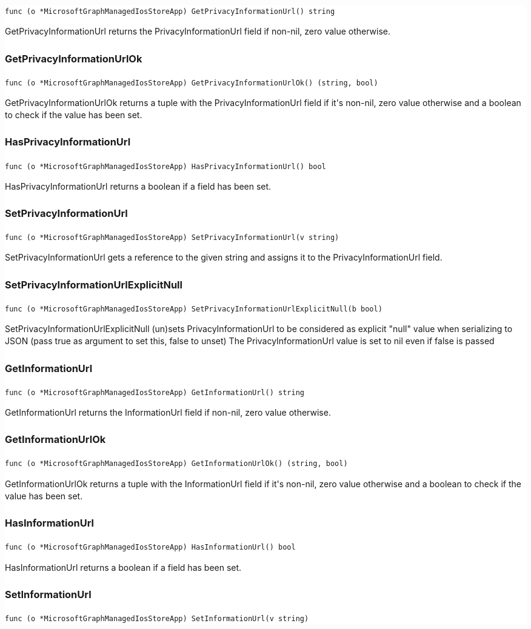 `func (o *MicrosoftGraphManagedIosStoreApp) GetPrivacyInformationUrl() string`

GetPrivacyInformationUrl returns the PrivacyInformationUrl field if non-nil, zero value otherwise.

### GetPrivacyInformationUrlOk

`func (o *MicrosoftGraphManagedIosStoreApp) GetPrivacyInformationUrlOk() (string, bool)`

GetPrivacyInformationUrlOk returns a tuple with the PrivacyInformationUrl field if it's non-nil, zero value otherwise
and a boolean to check if the value has been set.

### HasPrivacyInformationUrl

`func (o *MicrosoftGraphManagedIosStoreApp) HasPrivacyInformationUrl() bool`

HasPrivacyInformationUrl returns a boolean if a field has been set.

### SetPrivacyInformationUrl

`func (o *MicrosoftGraphManagedIosStoreApp) SetPrivacyInformationUrl(v string)`

SetPrivacyInformationUrl gets a reference to the given string and assigns it to the PrivacyInformationUrl field.

### SetPrivacyInformationUrlExplicitNull

`func (o *MicrosoftGraphManagedIosStoreApp) SetPrivacyInformationUrlExplicitNull(b bool)`

SetPrivacyInformationUrlExplicitNull (un)sets PrivacyInformationUrl to be considered as explicit "null" value
when serializing to JSON (pass true as argument to set this, false to unset)
The PrivacyInformationUrl value is set to nil even if false is passed
### GetInformationUrl

`func (o *MicrosoftGraphManagedIosStoreApp) GetInformationUrl() string`

GetInformationUrl returns the InformationUrl field if non-nil, zero value otherwise.

### GetInformationUrlOk

`func (o *MicrosoftGraphManagedIosStoreApp) GetInformationUrlOk() (string, bool)`

GetInformationUrlOk returns a tuple with the InformationUrl field if it's non-nil, zero value otherwise
and a boolean to check if the value has been set.

### HasInformationUrl

`func (o *MicrosoftGraphManagedIosStoreApp) HasInformationUrl() bool`

HasInformationUrl returns a boolean if a field has been set.

### SetInformationUrl

`func (o *MicrosoftGraphManagedIosStoreApp) SetInformationUrl(v string)`
